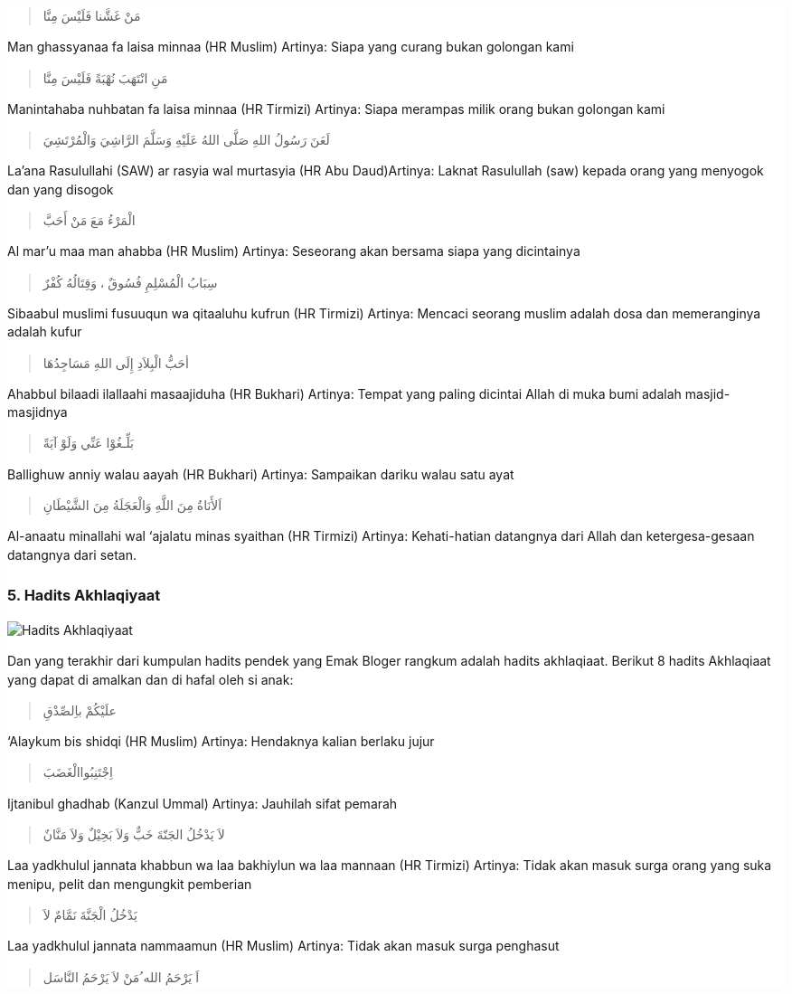 > مَنْ غَشَّنا فَلَيْسَ مِنَّا

Man ghassyanaa fa laisa minnaa (HR Muslim) Artinya: Siapa yang curang bukan golongan kami

> مَنِ انْتَهَبَ نُهْبَةً فَلَيْسَ مِنَّا

Manintahaba nuhbatan fa laisa minnaa (HR Tirmizi) Artinya: Siapa merampas milik orang bukan golongan kami

> لَعَنَ رَسُولُ اللهِ صَلَّى اللهُ عَلَيْهِ وَسَلَّمَ الرَّاشِيَ وَالْمُرْتَشِيَ

La’ana Rasulullahi (SAW) ar rasyia wal murtasyia (HR Abu Daud)Artinya: Laknat Rasulullah (saw) kepada orang yang menyogok dan yang disogok

> الْمَرْءُ مَعَ مَنْ أَحَبَّ

Al mar’u maa man ahabba (HR Muslim) Artinya: Seseorang akan bersama siapa yang dicintainya

> سِبَابُ الْمُسْلِمِ فُسُوقٌ ، وَقِتَالُهُ كُفْرٌ

Sibaabul muslimi fusuuqun wa qitaaluhu kufrun (HR Tirmizi) Artinya: Mencaci seorang muslim adalah dosa dan memeranginya adalah kufur

> أحَبُّ الْبِلاَدِ إِلَى اللهِ مَسَاجِدُهَا

Ahabbul bilaadi ilallaahi masaajiduha (HR Bukhari) Artinya: Tempat yang paling dicintai Allah di muka bumi adalah masjid-masjidnya

> بَلِّـغُوْا عَنِّي وَلَوْ آيَةً

Ballighuw anniy walau aayah (HR Bukhari) Artinya: Sampaikan dariku walau satu ayat

> اَلأَنَاةُ مِنَ اللَّهِ وَالْعَجَلَةُ مِنَ الشَّيْطَانِ

Al-anaatu minallahi wal ‘ajalatu minas syaithan (HR Tirmizi) Artinya: Kehati-hatian datangnya dari Allah dan ketergesa-gesaan datangnya dari setan.

### 5. Hadits Akhlaqiyaat

![Hadits Akhlaqiyaat](/uploads/cara-mendidik-anak-berdasarkan-islam.jpg "Hadits Akhlaqiyaat")

Dan yang terakhir dari kumpulan hadits pendek yang Emak Bloger rangkum adalah hadits akhlaqiaat. Berikut 8 hadits Akhlaqiaat yang dapat di amalkan dan di hafal oleh si anak:

> علَيْكُمْ باِلصِّدْقِ

‘Alaykum bis shidqi (HR Muslim) Artinya: Hendaknya kalian berlaku jujur

> اِجْتَنِبُواالْغَضَبَ

Ijtanibul ghadhab (Kanzul Ummal) Artinya: Jauhilah sifat pemarah

> لاَ يَدْخُلُ الجَنّةَ خَبٌّ وَلاَ بَخِيْلٌ وَلاَ مَنَّانٌ

Laa yadkhulul jannata khabbun wa laa bakhiylun wa laa mannaan (HR Tirmizi) Artinya: Tidak akan masuk surga orang yang suka menipu, pelit dan mengungkit pemberian

> يَدْخُلُ الْجَنَّةَ نَمَّامٌ لاَ

Laa yadkhulul jannata nammaamun (HR Muslim) Artinya: Tidak akan masuk surga penghasut

> اَ يَرْحَمُ الله ُمَنْ لاَ يَرْحَمُ النَّاسَل
